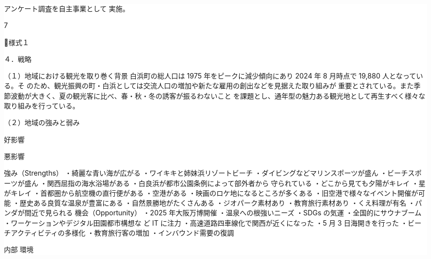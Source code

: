 アンケート調査を自主事業として
実施。

7

様式１

４．戦略

（１）地域における観光を取り巻く背景
白浜町の総人口は 1975 年をピークに減少傾向にあり 2024 年 8 月時点で 19,880 人となっている。そ
のため、観光振興の町・白浜としては交流人口の増加や新たな雇用の創出などを見据えた取り組みが
重要とされている。また季節波動が大きく、夏の観光客に比べ、春・秋・冬の誘客が振るわないこと
を課題とし、通年型の魅力ある観光地として再生すべく様々な取り組みを行っている。

（２）地域の強みと弱み

好影響

悪影響

強み（Strengths）
・綺麗な青い海が広がる
・ワイキキと姉妹浜リゾートビーチ
・ダイビングなどマリンスポーツが盛ん
・ビーチスポーツが盛ん
・関西屈指の海水浴場がある
・白良浜が都市公園条例によって部外者から
守られている
・どこから見ても夕陽がキレイ
・星がキレイ
・首都圏から航空機の直行便がある
・空港がある
・映画のロケ地になるところが多くある
・旧空港で様々なイベント開催が可能
・歴史ある良質な温泉が豊富にある
・自然景勝地がたくさんある
・ジオパーク素材あり
・教育旅行素材あり
・くえ料理が有名
・パンダが間近で見られる
機会（Opportunity）
・2025 年大阪万博開催
・温泉への根強いニーズ
・SDGs の気運
・全国的にサウナブーム
・ワーケーションやデジタル田園都市構想な
ど IT に注力
・高速道路四車線化で関西が近くになった
・5 月 3 日海開きを行った
・ビーチアクティビティの多様化
・教育旅行客の増加
・インバウンド需要の復調

内部
環境
